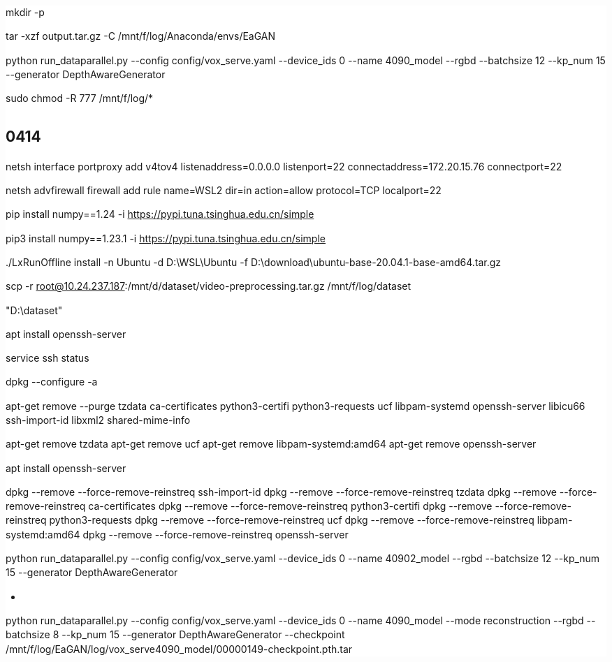 mkdir -p 

tar -xzf output.tar.gz -C /mnt/f/log/Anaconda/envs/EaGAN

python run_dataparallel.py --config config/vox_serve.yaml --device_ids 0 --name 4090_model --rgbd --batchsize 12 --kp_num 15 --generator DepthAwareGenerator

sudo chmod -R 777 /mnt/f/log/*

## 0414

netsh interface portproxy add v4tov4 listenaddress=0.0.0.0 listenport=22 connectaddress=172.20.15.76 connectport=22

netsh advfirewall firewall add rule name=WSL2 dir=in action=allow protocol=TCP localport=22

pip install numpy==1.24 -i https://pypi.tuna.tsinghua.edu.cn/simple

pip3 install numpy==1.23.1 -i https://pypi.tuna.tsinghua.edu.cn/simple

./LxRunOffline install -n Ubuntu -d D:\WSL\Ubuntu -f D:\download\ubuntu-base-20.04.1-base-amd64.tar.gz

scp -r root@10.24.237.187:/mnt/d/dataset/video-preprocessing.tar.gz /mnt/f/log/dataset

"D:\dataset\"

apt install openssh-server

service ssh status

dpkg --configure -a

apt-get remove --purge tzdata ca-certificates python3-certifi python3-requests ucf libpam-systemd openssh-server libicu66 ssh-import-id libxml2 shared-mime-info

apt-get remove tzdata
apt-get remove ucf
apt-get remove libpam-systemd:amd64
apt-get remove openssh-server

apt install openssh-server

dpkg --remove --force-remove-reinstreq ssh-import-id
dpkg --remove --force-remove-reinstreq tzdata
dpkg --remove --force-remove-reinstreq ca-certificates
dpkg --remove --force-remove-reinstreq python3-certifi
dpkg --remove --force-remove-reinstreq python3-requests
dpkg --remove --force-remove-reinstreq ucf
dpkg --remove --force-remove-reinstreq libpam-systemd:amd64
dpkg --remove --force-remove-reinstreq openssh-server

python run_dataparallel.py --config config/vox_serve.yaml --device_ids 0 --name 40902_model --rgbd --batchsize 12 --kp_num 15 --generator DepthAwareGenerator

-
python run_dataparallel.py --config config/vox_serve.yaml --device_ids 0 --name 4090_model --mode reconstruction --rgbd --batchsize 8 --kp_num 15 --generator DepthAwareGenerator --checkpoint /mnt/f/log/EaGAN/log/vox_serve4090_model/00000149-checkpoint.pth.tar
